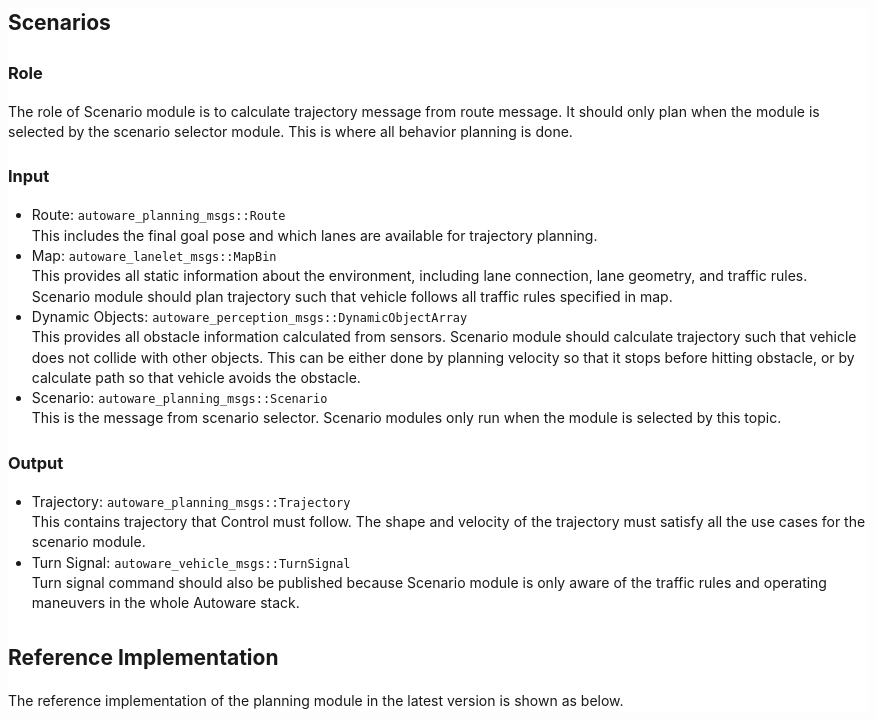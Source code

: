 ## Scenarios

### Role

The role of Scenario module is to calculate trajectory message from route message. It should only plan when the module is selected by the scenario selector module. This is where all behavior planning is done.

### Input

- Route: `autoware_planning_msgs::Route` <br> This includes the final goal pose and which lanes are available for trajectory planning.
- Map: `autoware_lanelet_msgs::MapBin` <br> This provides all static information about the environment, including lane connection, lane geometry, and traffic rules. Scenario module should plan trajectory such that vehicle follows all traffic rules specified in map.
- Dynamic Objects: `autoware_perception_msgs::DynamicObjectArray` <br> This provides all obstacle information calculated from sensors. Scenario module should calculate trajectory such that vehicle does not collide with other objects. This can be either done by planning velocity so that it stops before hitting obstacle, or by calculate path so that vehicle avoids the obstacle.
- Scenario: `autoware_planning_msgs::Scenario` <br> This is the message from scenario selector. Scenario modules only run when the module is selected by this topic.

### Output

- Trajectory: `autoware_planning_msgs::Trajectory` <br> This contains trajectory that Control must follow. The shape and velocity of the trajectory must satisfy all the use cases for the scenario module.
- Turn Signal: `autoware_vehicle_msgs::TurnSignal` <br> Turn signal command should also be published because Scenario module is only aware of the traffic rules and operating maneuvers in the whole Autoware stack.

## Reference Implementation

The reference implementation of the planning module in the latest version is shown as below.


